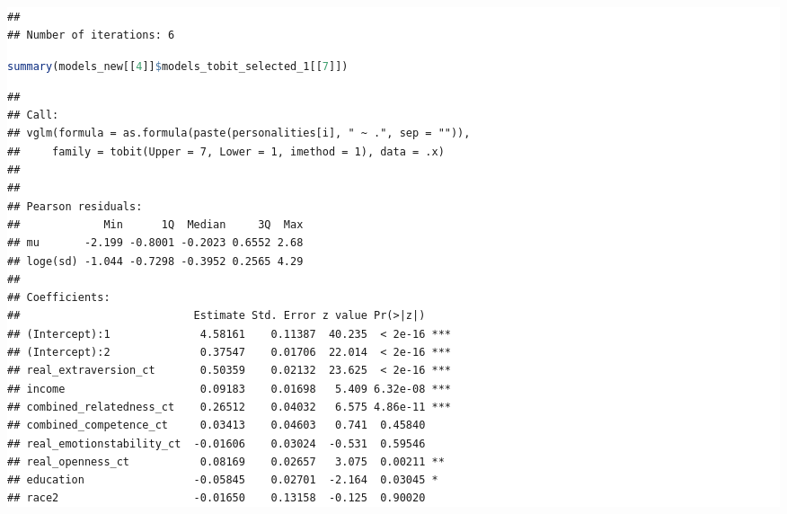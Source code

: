     ## 
    ## Number of iterations: 6

``` r
summary(models_new[[4]]$models_tobit_selected_1[[7]])
```

    ## 
    ## Call:
    ## vglm(formula = as.formula(paste(personalities[i], " ~ .", sep = "")), 
    ##     family = tobit(Upper = 7, Lower = 1, imethod = 1), data = .x)
    ## 
    ## 
    ## Pearson residuals:
    ##             Min      1Q  Median     3Q  Max
    ## mu       -2.199 -0.8001 -0.2023 0.6552 2.68
    ## loge(sd) -1.044 -0.7298 -0.3952 0.2565 4.29
    ## 
    ## Coefficients: 
    ##                           Estimate Std. Error z value Pr(>|z|)    
    ## (Intercept):1              4.58161    0.11387  40.235  < 2e-16 ***
    ## (Intercept):2              0.37547    0.01706  22.014  < 2e-16 ***
    ## real_extraversion_ct       0.50359    0.02132  23.625  < 2e-16 ***
    ## income                     0.09183    0.01698   5.409 6.32e-08 ***
    ## combined_relatedness_ct    0.26512    0.04032   6.575 4.86e-11 ***
    ## combined_competence_ct     0.03413    0.04603   0.741  0.45840    
    ## real_emotionstability_ct  -0.01606    0.03024  -0.531  0.59546    
    ## real_openness_ct           0.08169    0.02657   3.075  0.00211 ** 
    ## education                 -0.05845    0.02701  -2.164  0.03045 *  
    ## race2                     -0.01650    0.13158  -0.125  0.90020    